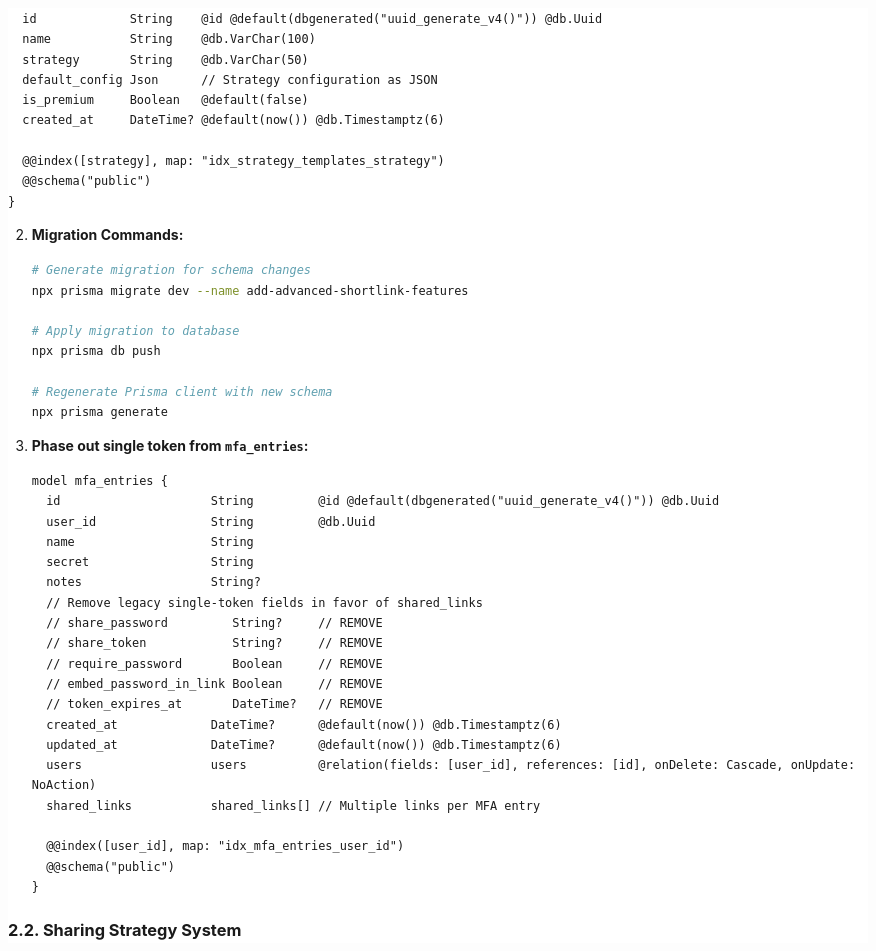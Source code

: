    ```prisma
     id             String    @id @default(dbgenerated("uuid_generate_v4()")) @db.Uuid
     name           String    @db.VarChar(100)
     strategy       String    @db.VarChar(50)
     default_config Json      // Strategy configuration as JSON
     is_premium     Boolean   @default(false)
     created_at     DateTime? @default(now()) @db.Timestamptz(6)

     @@index([strategy], map: "idx_strategy_templates_strategy")
     @@schema("public")
   }
   ```

2. **Migration Commands:**

   ```bash
   # Generate migration for schema changes
   npx prisma migrate dev --name add-advanced-shortlink-features

   # Apply migration to database
   npx prisma db push

   # Regenerate Prisma client with new schema
   npx prisma generate
   ```

3. **Phase out single token from `mfa_entries`:**

   ```prisma
   model mfa_entries {
     id                     String         @id @default(dbgenerated("uuid_generate_v4()")) @db.Uuid
     user_id                String         @db.Uuid
     name                   String
     secret                 String
     notes                  String?
     // Remove legacy single-token fields in favor of shared_links
     // share_password         String?     // REMOVE
     // share_token            String?     // REMOVE
     // require_password       Boolean     // REMOVE
     // embed_password_in_link Boolean     // REMOVE
     // token_expires_at       DateTime?   // REMOVE
     created_at             DateTime?      @default(now()) @db.Timestamptz(6)
     updated_at             DateTime?      @default(now()) @db.Timestamptz(6)
     users                  users          @relation(fields: [user_id], references: [id], onDelete: Cascade, onUpdate: NoAction)
     shared_links           shared_links[] // Multiple links per MFA entry

     @@index([user_id], map: "idx_mfa_entries_user_id")
     @@schema("public")
   }
   ```

### 2.2. Sharing Strategy System
